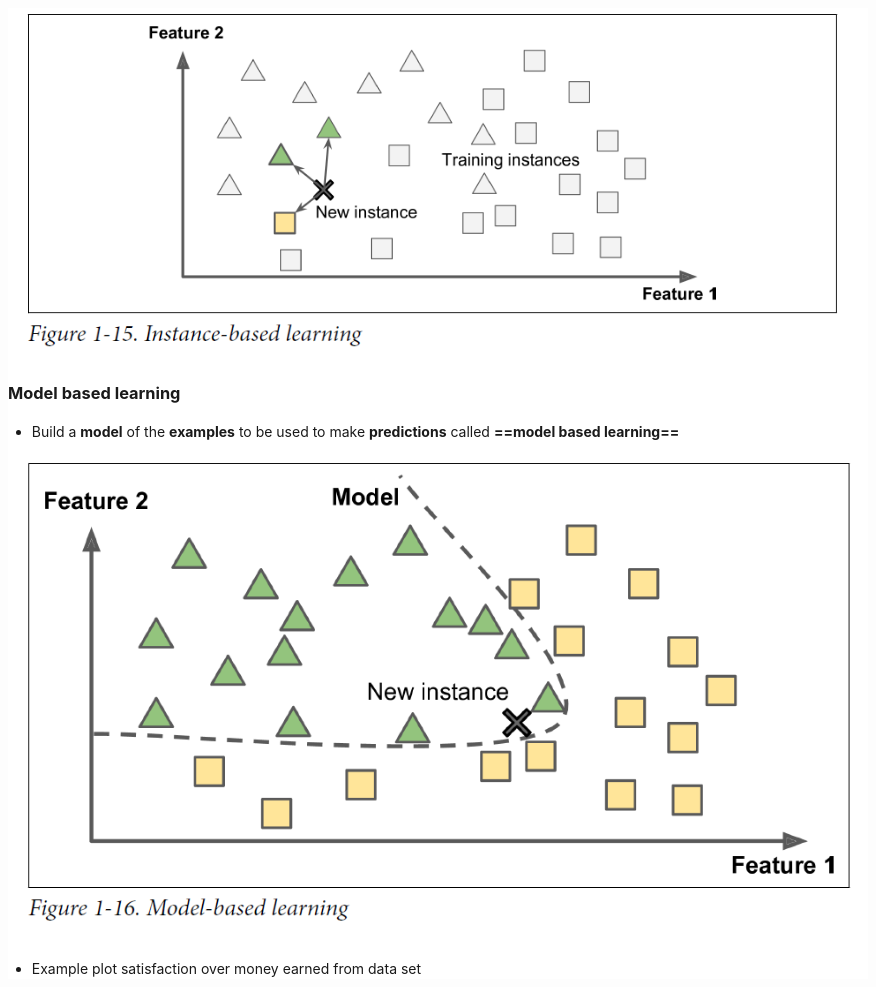 ![image](https://github.com/sbalfe/all-notes/blob/master/images/image-20211104210426938.png)

### Model based learning

- Build a **model** of the **examples** to be used to make **predictions** called **==model based learning==**

![image](https://github.com/sbalfe/all-notes/blob/master/images/image-20211104210547850.png)

- Example plot satisfaction over money earned from data set
